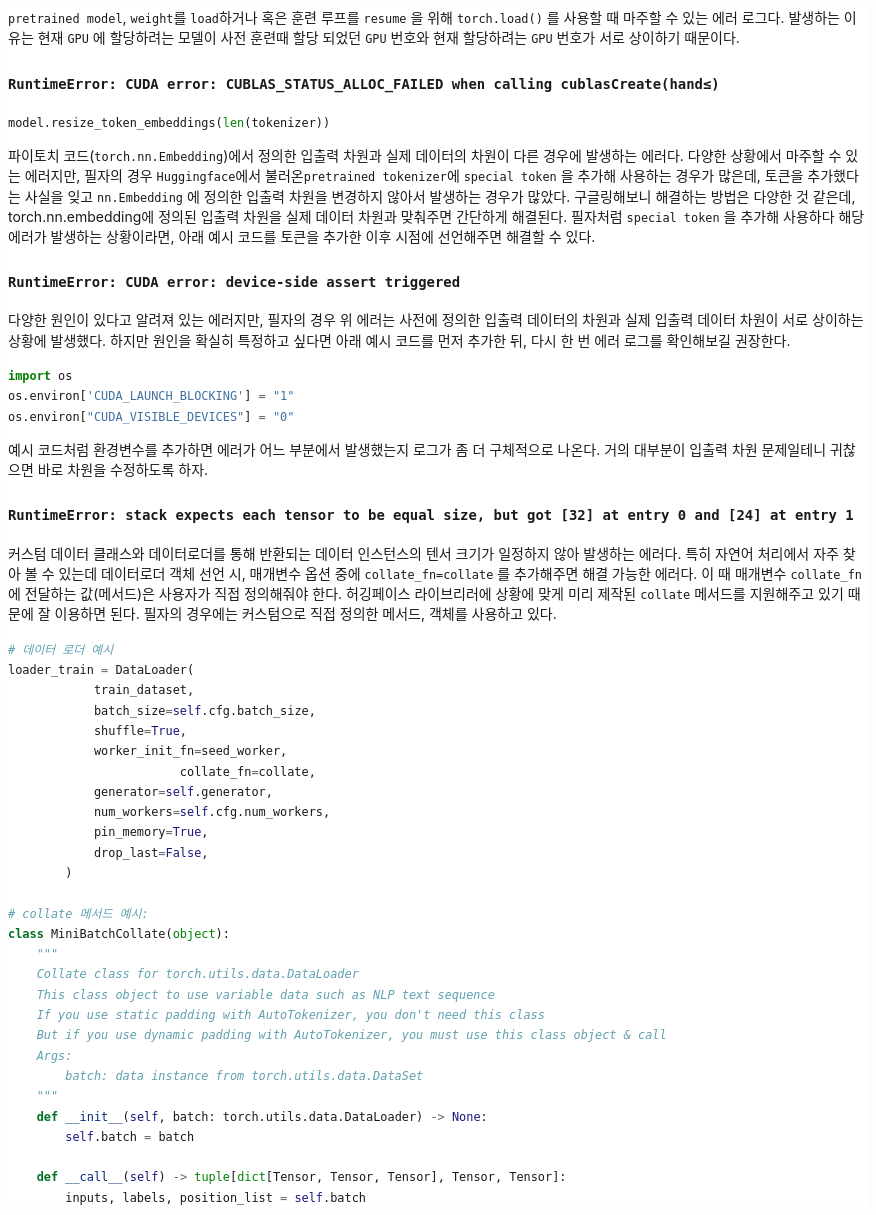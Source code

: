 `pretrained model`, `weight`를 `load`하거나 혹은 훈련 루프를 `resume` 을 위해 `torch.load()` 를 사용할 때 마주할 수 있는 에러 로그다. 발생하는 이유는 현재 `GPU` 에 할당하려는 모델이 사전 훈련때 할당 되었던 `GPU` 번호와 현재 할당하려는 `GPU` 번호가 서로 상이하기 때문이다. 

### `RuntimeError: CUDA error: CUBLAS_STATUS_ALLOC_FAILED when calling cublasCreate(hand≤)`
```python
model.resize_token_embeddings(len(tokenizer))
```
파이토치 코드(`torch.nn.Embedding`)에서 정의한 입출력 차원과 실제 데이터의 차원이 다른 경우에 발생하는 에러다. 다양한 상황에서 마주할 수 있는 에러지만, 필자의 경우 `Huggingface`에서 불러온`pretrained tokenizer`에 `special token` 을 추가해 사용하는 경우가 많은데, 토큰을 추가했다는 사실을 잊고 `nn.Embedding` 에 정의한 입출력 차원을 변경하지 않아서 발생하는 경우가 많았다. 구글링해보니 해결하는 방법은 다양한 것 같은데, torch.nn.embedding에 정의된 입출력 차원을 실제 데이터 차원과 맞춰주면 간단하게 해결된다. 필자처럼 `special token` 을 추가해 사용하다 해당 에러가 발생하는 상황이라면, 아래 예시 코드를 토큰을 추가한 이후 시점에 선언해주면 해결할 수 있다.



### **`RuntimeError: CUDA error: device-side assert triggered`**

다양한 원인이 있다고 알려져 있는 에러지만, 필자의 경우 위 에러는 사전에 정의한 입출력 데이터의 차원과 실제 입출력 데이터 차원이 서로 상이하는 상황에 발생했다. 하지만 원인을 확실히 특정하고 싶다면 아래 예시 코드를 먼저 추가한 뒤, 다시 한 번 에러 로그를 확인해보길 권장한다.

```python
import os
os.environ['CUDA_LAUNCH_BLOCKING'] = "1"
os.environ["CUDA_VISIBLE_DEVICES"] = "0"
```

예시 코드처럼 환경변수를 추가하면 에러가 어느 부분에서 발생했는지 로그가 좀 더 구체적으로 나온다. 거의 대부분이 입출력 차원 문제일테니 귀찮으면 바로 차원을 수정하도록 하자. 

### `RuntimeError: stack expects each tensor to be equal size, but got [32] at entry 0 and [24] at entry 1`

커스텀 데이터 클래스와 데이터로더를 통해 반환되는 데이터 인스턴스의 텐서 크기가 일정하지 않아 발생하는 에러다. 특히 자연어 처리에서 자주 찾아 볼 수 있는데 데이터로더 객체 선언 시, 매개변수 옵션 중에 `collate_fn=collate` 를 추가해주면 해결 가능한 에러다. 이 때 매개변수 `collate_fn` 에 전달하는 값(메서드)은 사용자가 직접 정의해줘야 한다. 허깅페이스 라이브리러에 상황에 맞게 미리 제작된 `collate` 메서드를 지원해주고 있기 때문에 잘 이용하면 된다. 필자의 경우에는 커스텀으로 직접 정의한 메서드, 객체를 사용하고 있다. 

```python
# 데이터 로더 예시
loader_train = DataLoader(
            train_dataset,
            batch_size=self.cfg.batch_size,
            shuffle=True,
            worker_init_fn=seed_worker,
						collate_fn=collate,
            generator=self.generator,
            num_workers=self.cfg.num_workers,
            pin_memory=True,
            drop_last=False,
        )

# collate 메서드 예시: 
class MiniBatchCollate(object):
    """
    Collate class for torch.utils.data.DataLoader
    This class object to use variable data such as NLP text sequence
    If you use static padding with AutoTokenizer, you don't need this class 
    But if you use dynamic padding with AutoTokenizer, you must use this class object & call
    Args:
        batch: data instance from torch.utils.data.DataSet
    """
    def __init__(self, batch: torch.utils.data.DataLoader) -> None:
        self.batch = batch

    def __call__(self) -> tuple[dict[Tensor, Tensor, Tensor], Tensor, Tensor]:
        inputs, labels, position_list = self.batch
```